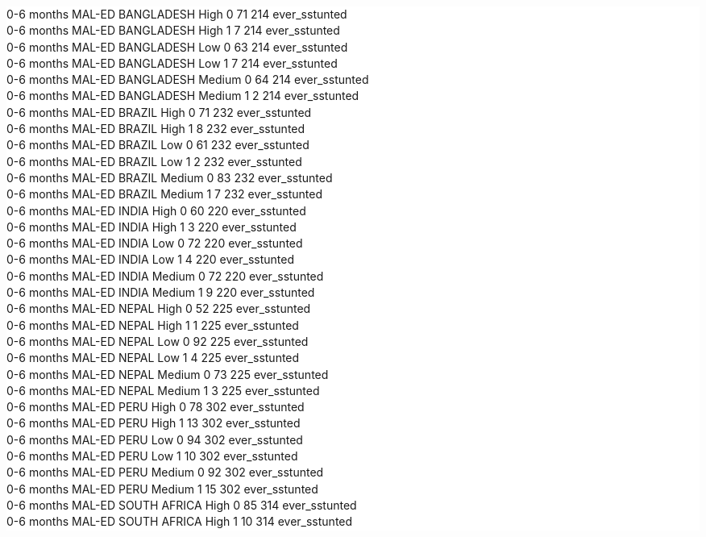 0-6 months    MAL-ED           BANGLADESH                     High                    0       71     214  ever_sstunted    
0-6 months    MAL-ED           BANGLADESH                     High                    1        7     214  ever_sstunted    
0-6 months    MAL-ED           BANGLADESH                     Low                     0       63     214  ever_sstunted    
0-6 months    MAL-ED           BANGLADESH                     Low                     1        7     214  ever_sstunted    
0-6 months    MAL-ED           BANGLADESH                     Medium                  0       64     214  ever_sstunted    
0-6 months    MAL-ED           BANGLADESH                     Medium                  1        2     214  ever_sstunted    
0-6 months    MAL-ED           BRAZIL                         High                    0       71     232  ever_sstunted    
0-6 months    MAL-ED           BRAZIL                         High                    1        8     232  ever_sstunted    
0-6 months    MAL-ED           BRAZIL                         Low                     0       61     232  ever_sstunted    
0-6 months    MAL-ED           BRAZIL                         Low                     1        2     232  ever_sstunted    
0-6 months    MAL-ED           BRAZIL                         Medium                  0       83     232  ever_sstunted    
0-6 months    MAL-ED           BRAZIL                         Medium                  1        7     232  ever_sstunted    
0-6 months    MAL-ED           INDIA                          High                    0       60     220  ever_sstunted    
0-6 months    MAL-ED           INDIA                          High                    1        3     220  ever_sstunted    
0-6 months    MAL-ED           INDIA                          Low                     0       72     220  ever_sstunted    
0-6 months    MAL-ED           INDIA                          Low                     1        4     220  ever_sstunted    
0-6 months    MAL-ED           INDIA                          Medium                  0       72     220  ever_sstunted    
0-6 months    MAL-ED           INDIA                          Medium                  1        9     220  ever_sstunted    
0-6 months    MAL-ED           NEPAL                          High                    0       52     225  ever_sstunted    
0-6 months    MAL-ED           NEPAL                          High                    1        1     225  ever_sstunted    
0-6 months    MAL-ED           NEPAL                          Low                     0       92     225  ever_sstunted    
0-6 months    MAL-ED           NEPAL                          Low                     1        4     225  ever_sstunted    
0-6 months    MAL-ED           NEPAL                          Medium                  0       73     225  ever_sstunted    
0-6 months    MAL-ED           NEPAL                          Medium                  1        3     225  ever_sstunted    
0-6 months    MAL-ED           PERU                           High                    0       78     302  ever_sstunted    
0-6 months    MAL-ED           PERU                           High                    1       13     302  ever_sstunted    
0-6 months    MAL-ED           PERU                           Low                     0       94     302  ever_sstunted    
0-6 months    MAL-ED           PERU                           Low                     1       10     302  ever_sstunted    
0-6 months    MAL-ED           PERU                           Medium                  0       92     302  ever_sstunted    
0-6 months    MAL-ED           PERU                           Medium                  1       15     302  ever_sstunted    
0-6 months    MAL-ED           SOUTH AFRICA                   High                    0       85     314  ever_sstunted    
0-6 months    MAL-ED           SOUTH AFRICA                   High                    1       10     314  ever_sstunted    